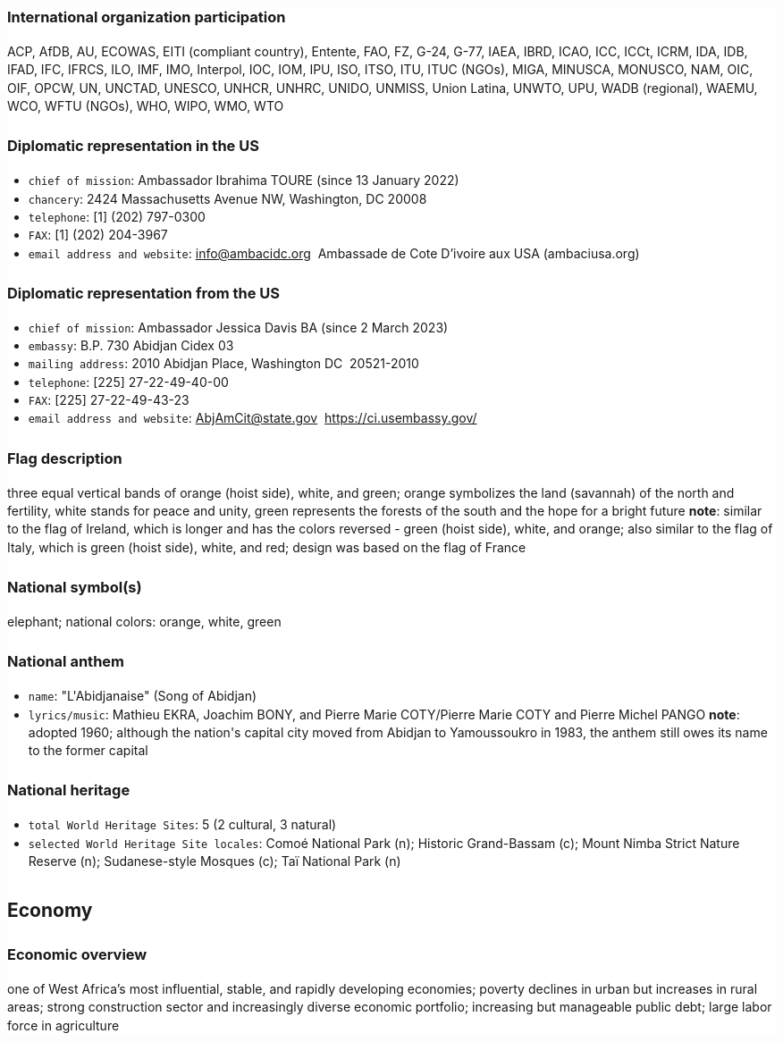 ### International organization participation
ACP, AfDB, AU, ECOWAS, EITI (compliant country), Entente, FAO, FZ, G-24, G-77, IAEA, IBRD, ICAO, ICC, ICCt, ICRM, IDA, IDB, IFAD, IFC, IFRCS, ILO, IMF, IMO, Interpol, IOC, IOM, IPU, ISO, ITSO, ITU, ITUC (NGOs), MIGA, MINUSCA, MONUSCO, NAM, OIC, OIF, OPCW, UN, UNCTAD, UNESCO, UNHCR, UNHRC, UNIDO, UNMISS, Union Latina, UNWTO, UPU, WADB (regional), WAEMU, WCO, WFTU (NGOs), WHO, WIPO, WMO, WTO

### Diplomatic representation in the US
- `chief of mission`: Ambassador Ibrahima TOURE (since 13 January 2022)
- `chancery`: 2424 Massachusetts Avenue NW, Washington, DC 20008
- `telephone`: [1] (202) 797-0300
- `FAX`: [1] (202) 204-3967
- `email address and website`: info@ambacidc.org  Ambassade de Cote D’ivoire aux USA (ambaciusa.org)

### Diplomatic representation from the US
- `chief of mission`: Ambassador Jessica Davis BA (since 2 March 2023)
- `embassy`: B.P. 730 Abidjan Cidex 03
- `mailing address`: 2010 Abidjan Place, Washington DC  20521-2010
- `telephone`: [225] 27-22-49-40-00
- `FAX`: [225] 27-22-49-43-23
- `email address and website`: AbjAmCit@state.gov  https://ci.usembassy.gov/

### Flag description
three equal vertical bands of orange (hoist side), white, and green; orange symbolizes the land (savannah) of the north and fertility, white stands for peace and unity, green represents the forests of the south and the hope for a bright future
**note**:  similar to the flag of Ireland, which is longer and has the colors reversed - green (hoist side), white, and orange; also similar to the flag of Italy, which is green (hoist side), white, and red; design was based on the flag of France

### National symbol(s)
elephant; national colors: orange, white, green

### National anthem
- `name`: "L'Abidjanaise" (Song of Abidjan)
- `lyrics/music`: Mathieu EKRA, Joachim BONY, and Pierre Marie COTY/Pierre Marie COTY and Pierre Michel PANGO
**note**:  adopted 1960; although the nation's capital city moved from Abidjan to Yamoussoukro in 1983, the anthem still owes its name to the former capital

### National heritage
- `total World Heritage Sites`: 5 (2 cultural, 3 natural)
- `selected World Heritage Site locales`: Comoé National Park (n); Historic Grand-Bassam (c); Mount Nimba Strict Nature Reserve (n); Sudanese-style Mosques (c); Taï National Park (n)

## Economy

### Economic overview
one of West Africa’s most influential, stable, and rapidly developing economies; poverty declines in urban but increases in rural areas; strong construction sector and increasingly diverse economic portfolio; increasing but manageable public debt; large labor force in agriculture
